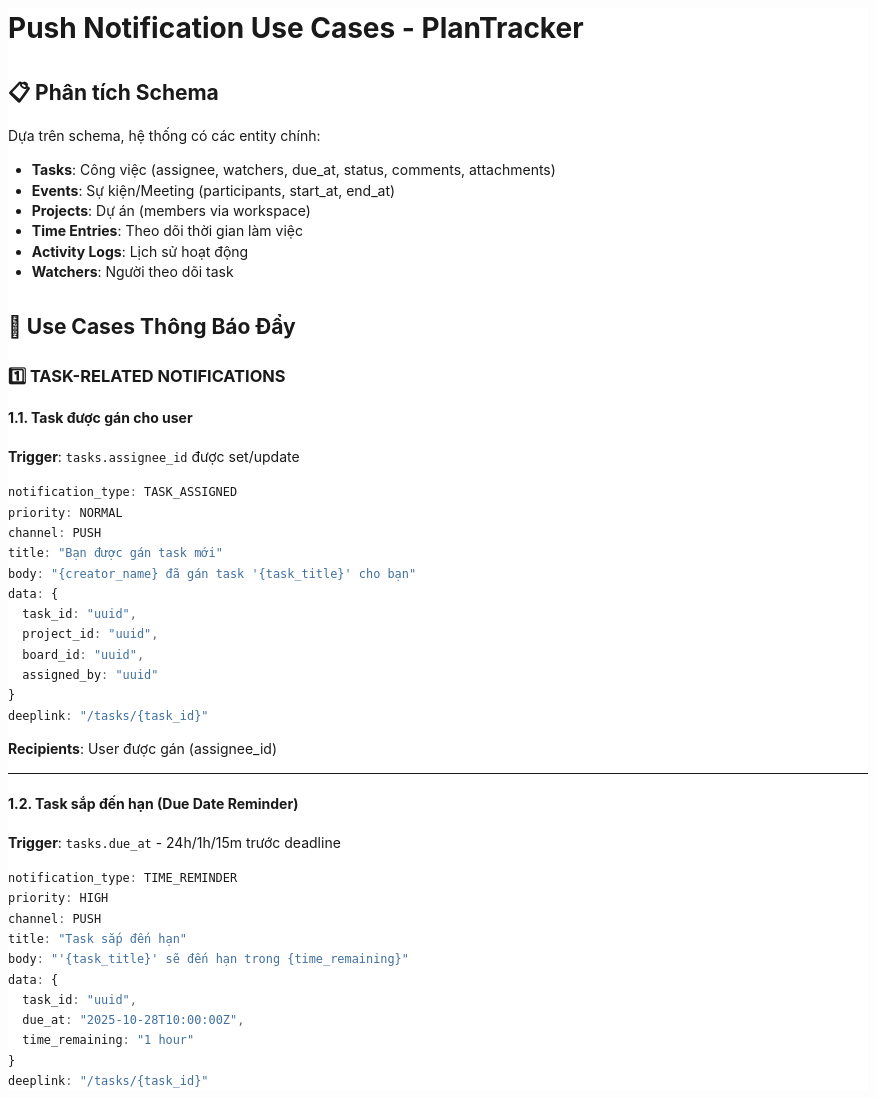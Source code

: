 # Push Notification Use Cases - PlanTracker

## 📋 Phân tích Schema

Dựa trên schema, hệ thống có các entity chính:
- **Tasks**: Công việc (assignee, watchers, due_at, status, comments, attachments)
- **Events**: Sự kiện/Meeting (participants, start_at, end_at)
- **Projects**: Dự án (members via workspace)
- **Time Entries**: Theo dõi thời gian làm việc
- **Activity Logs**: Lịch sử hoạt động
- **Watchers**: Người theo dõi task

## 🎯 Use Cases Thông Báo Đẩy

### 1️⃣ **TASK-RELATED NOTIFICATIONS**

#### 1.1. Task được gán cho user
**Trigger**: `tasks.assignee_id` được set/update
```typescript
notification_type: TASK_ASSIGNED
priority: NORMAL
channel: PUSH
title: "Bạn được gán task mới"
body: "{creator_name} đã gán task '{task_title}' cho bạn"
data: {
  task_id: "uuid",
  project_id: "uuid",
  board_id: "uuid",
  assigned_by: "uuid"
}
deeplink: "/tasks/{task_id}"
```

**Recipients**: User được gán (assignee_id)

---

#### 1.2. Task sắp đến hạn (Due Date Reminder)
**Trigger**: `tasks.due_at` - 24h/1h/15m trước deadline
```typescript
notification_type: TIME_REMINDER
priority: HIGH
channel: PUSH
title: "Task sắp đến hạn"
body: "'{task_title}' sẽ đến hạn trong {time_remaining}"
data: {
  task_id: "uuid",
  due_at: "2025-10-28T10:00:00Z",
  time_remaining: "1 hour"
}
deeplink: "/tasks/{task_id}"
```

